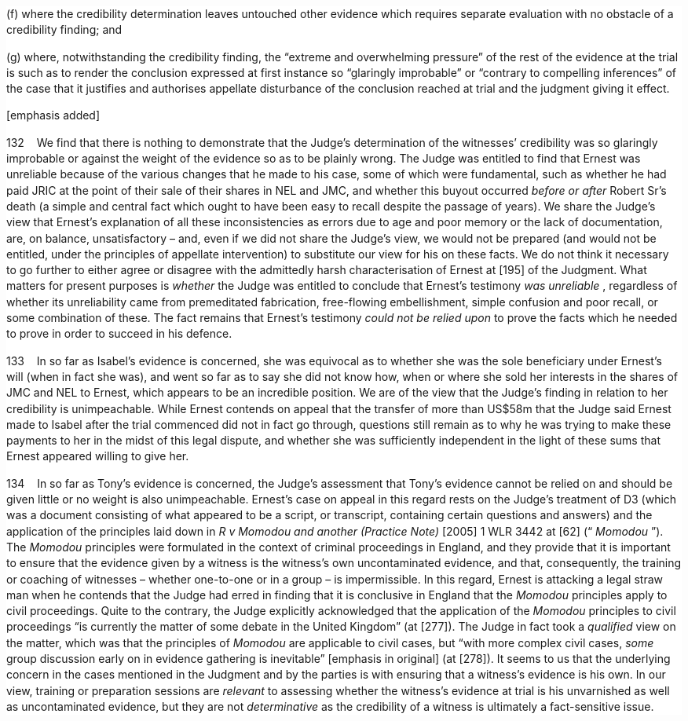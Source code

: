  (f) where the credibility determination leaves untouched other evidence which requires separate evaluation with no obstacle of a credibility finding; and 

 (g) where, notwithstanding the credibility finding, the “extreme and overwhelming pressure” of the rest of the evidence at the trial is such as to render the conclusion expressed at first instance so “glaringly improbable” or “contrary to compelling inferences” of the case that it justifies and authorises appellate disturbance of the conclusion reached at trial and the judgment giving it effect. 

 [emphasis added] 


132    We find that there is nothing to demonstrate that the Judge’s determination of the witnesses’ credibility was so glaringly improbable or against the weight of the evidence so as to be plainly wrong. The Judge was entitled to find that Ernest was unreliable because of the various changes that he made to his case, some of which were fundamental, such as whether he had paid JRIC at the point of their sale of their shares in NEL and JMC, and whether this buyout occurred _before or after_ Robert Sr’s death (a simple and central fact which ought to have been easy to recall despite the passage of years). We share the Judge’s view that Ernest’s explanation of all these inconsistencies as errors due to age and poor memory or the lack of documentation, are, on balance, unsatisfactory – and, even if we did not share the Judge’s view, we would not be prepared (and would not be entitled, under the principles of appellate intervention) to substitute our view for his on these facts. We do not think it necessary to go further to either agree or disagree with the admittedly harsh characterisation of Ernest at [195] of the Judgment. What matters for present purposes is _whether_ the Judge was entitled to conclude that Ernest’s testimony _was unreliable_ , regardless of whether its unreliability came from premeditated fabrication, free-flowing embellishment, simple confusion and poor recall, or some combination of these. The fact remains that Ernest’s testimony _could not be relied upon_ to prove the facts which he needed to prove in order to succeed in his defence. 

133    In so far as Isabel’s evidence is concerned, she was equivocal as to whether she was the sole beneficiary under Ernest’s will (when in fact she was), and went so far as to say she did not know how, when or where she sold her interests in the shares of JMC and NEL to Ernest, which appears to be an incredible position. We are of the view that the Judge’s finding in relation to her credibility is unimpeachable. While Ernest contends on appeal that the transfer of more than US$58m that the Judge said Ernest made to Isabel after the trial commenced did not in fact go through, questions still remain as to why he was trying to make these payments to her in the midst of this legal dispute, and whether she was sufficiently independent in the light of these sums that Ernest appeared willing to give her. 

134    In so far as Tony’s evidence is concerned, the Judge’s assessment that Tony’s evidence cannot be relied on and should be given little or no weight is also unimpeachable. Ernest’s case on appeal in this regard rests on the Judge’s treatment of D3 (which was a document consisting of what appeared to be a script, or transcript, containing certain questions and answers) and the application of the principles laid down in _R v Momodou and another (Practice Note)_ [2005] 1 WLR 3442 at [62] (“ _Momodou_ ”). The _Momodou_ principles were formulated in the context of criminal proceedings in England, and they provide that it is important to ensure that the evidence given by a witness is the witness’s own uncontaminated evidence, and that, consequently, the training or coaching of witnesses – whether one-to-one or in a group – is impermissible. In this regard, Ernest is attacking a legal straw man when he contends that the Judge had erred in finding that it is conclusive in England that the _Momodou_ principles apply to civil proceedings. Quite to the contrary, the Judge explicitly acknowledged that the application of the _Momodou_ principles to civil proceedings “is currently the matter of some debate in the United Kingdom” (at [277]). The Judge in fact took a _qualified_ view on the matter, which was that the principles of _Momodou_ are applicable to civil cases, but “with more complex civil cases, _some_ group discussion early on in evidence gathering is inevitable” [emphasis in original] (at [278]). It seems to us that the underlying concern in the cases mentioned in the Judgment and by the parties is with ensuring that a witness’s evidence is his own. In our view, training or preparation sessions are _relevant_ to assessing whether the witness’s evidence at trial is his unvarnished as well as uncontaminated evidence, but they are not _determinative_ as the credibility of a witness is ultimately a fact-sensitive issue. 
